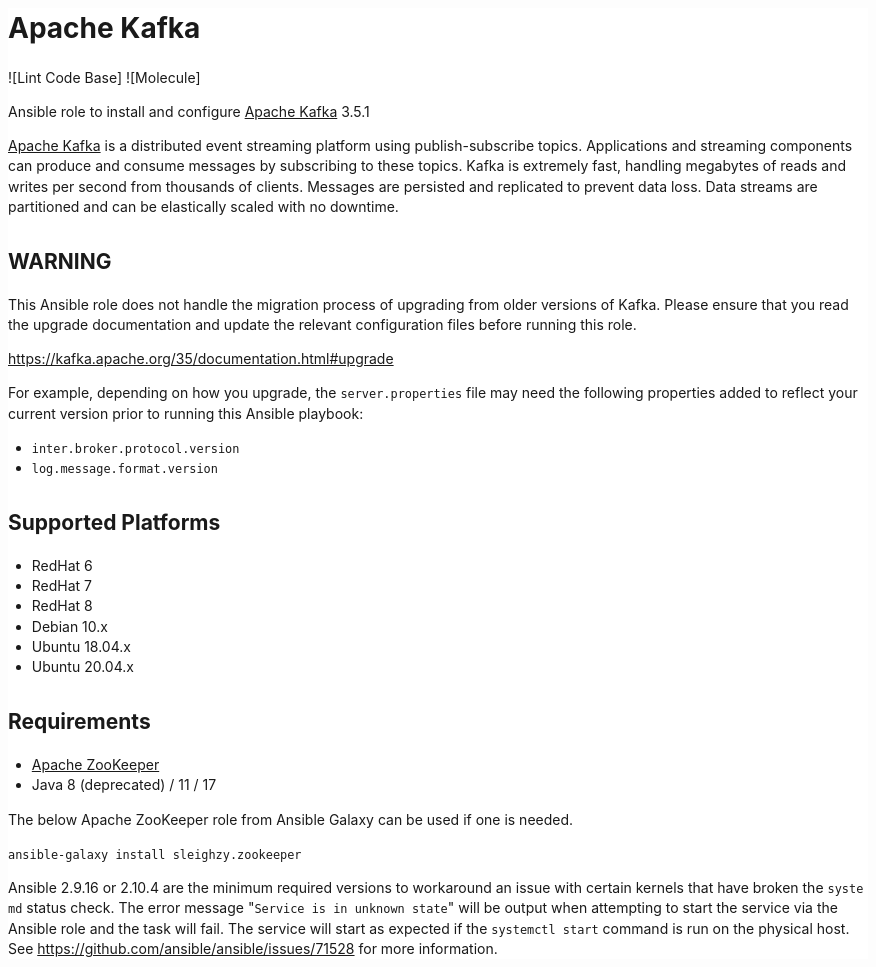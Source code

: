 # Apache Kafka

![Lint Code Base] ![Molecule]

Ansible role to install and configure [Apache Kafka] 3.5.1

[Apache Kafka] is a distributed event streaming platform using publish-subscribe
topics. Applications and streaming components can produce and consume messages
by subscribing to these topics. Kafka is extremely fast, handling megabytes of
reads and writes per second from thousands of clients. Messages are persisted
and replicated to prevent data loss. Data streams are partitioned and can be
elastically scaled with no downtime.

## WARNING

This Ansible role does not handle the migration process of upgrading from older
versions of Kafka. Please ensure that you read the upgrade documentation and
update the relevant configuration files before running this role.

<https://kafka.apache.org/35/documentation.html#upgrade>

For example, depending on how you upgrade, the `server.properties` file may need
the following properties added to reflect your current version prior to running
this Ansible playbook:

- `inter.broker.protocol.version`
- `log.message.format.version`

## Supported Platforms

- RedHat 6
- RedHat 7
- RedHat 8
- Debian 10.x
- Ubuntu 18.04.x
- Ubuntu 20.04.x

## Requirements

- [Apache ZooKeeper]
- Java 8 (deprecated) / 11 / 17

The below Apache ZooKeeper role from Ansible Galaxy can be used if one is
needed.

```sh
ansible-galaxy install sleighzy.zookeeper
```

Ansible 2.9.16 or 2.10.4 are the minimum required versions to workaround an
issue with certain kernels that have broken the `systemd` status check. The
error message "`Service is in unknown state`" will be output when attempting to
start the service via the Ansible role and the task will fail. The service will
start as expected if the `systemctl start` command is run on the physical host.
See <https://github.com/ansible/ansible/issues/71528> for more information.


[ansible-lint]: https://docs.ansible.com/ansible-lint/
[ansible molecule]: https://molecule.readthedocs.io/
[apache kafka]: http://kafka.apache.org/
[apache zookeeper]: https://zookeeper.apache.org/